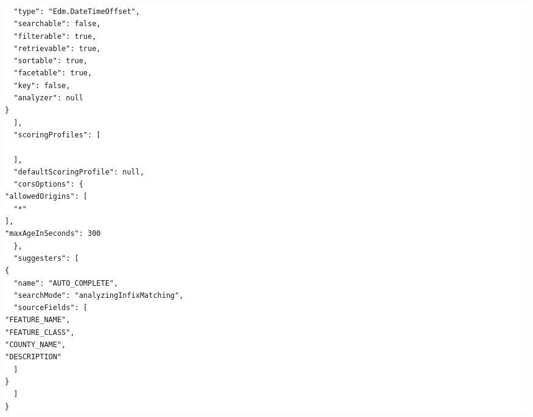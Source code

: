       "type": "Edm.DateTimeOffset",
      "searchable": false,
      "filterable": true,
      "retrievable": true,
      "sortable": true,
      "facetable": true,
      "key": false,
      "analyzer": null
    }
      ],
      "scoringProfiles": [
    
      ],
      "defaultScoringProfile": null,
      "corsOptions": {
    "allowedOrigins": [
      "*"
    ],
    "maxAgeInSeconds": 300
      },
      "suggesters": [
    {
      "name": "AUTO_COMPLETE",
      "searchMode": "analyzingInfixMatching",
      "sourceFields": [
    "FEATURE_NAME",
    "FEATURE_CLASS",
    "COUNTY_NAME",
    "DESCRIPTION"
      ]
    }
      ]
    }


[1]: ./media/search-tryappservice/AzSearch-TryAppService-TemplateTile.png
[2]: ./media/search-tryappservice/AzSearch-TryAppService-LoginAccount.png
[3]: ./media/search-tryappservice/AzSearch-TryAppService-AppCreated.png
[4]: ./media/search-tryappservice/AzSearch-TryAppService-BrowseSite.png
[5]: ./media/search-tryappservice/AzSearch-TryAppService-GetStarted.png
[6]: ./media/search-tryappservice/AzSearch-TryAppService-QueryWA.png
[7]: ./media/search-tryappservice/AzSearch-TryAppService-QueryPrecedence.png
[8]: ./media/search-tryappservice/AzSearch-TryAppService-VSOConnect.png
[9]: ./media/search-tryappservice/AzSearch-TryAppService-cSharpSample.png
[10]: ./media/search-tryappservice/AzSearch-TryAppService-RunBtn.png
[11]: ./media/search-tryappservice/AzSearch-TryAppService-searchmodeany.png
[12]: ./media/search-tryappservice/AzSearch-TryAppService-searchmodeWAState.png
[13]: ./media/search-tryappservice/AzSearch-TryAppService-Schema.png
[14]: ./media/search-tryappservice/AzSearch-TryAppService-HitHighlight.png

